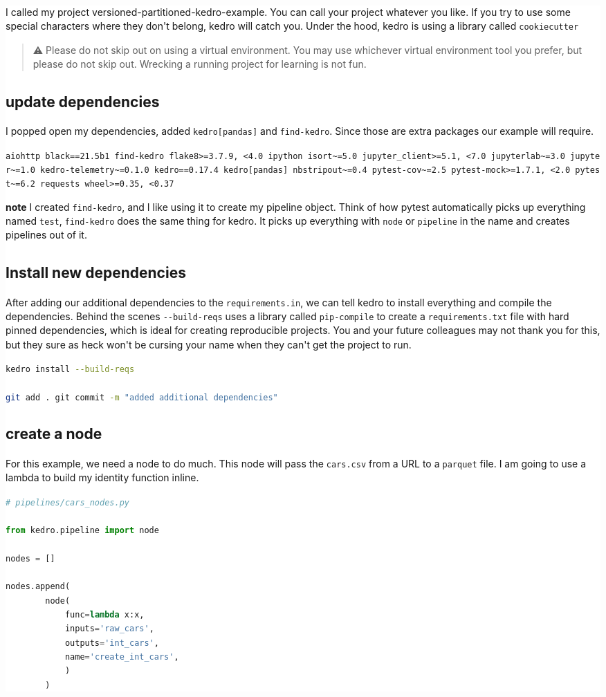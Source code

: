 I called my project versioned-partitioned-kedro-example. You can call your project whatever you like.  If you try to use some special characters where they don't belong, kedro will catch you.  Under the hood, kedro is using a library called `cookiecutter`

> ⚠️ Please do not skip out on using a virtual environment. You may use
> whichever virtual environment tool you prefer, but please do not skip out.
> Wrecking a running project for learning is not fun.

## update dependencies

I popped open my dependencies, added `kedro[pandas]` and `find-kedro`. Since those are extra packages our example will require.

```
aiohttp black==21.5b1 find-kedro flake8>=3.7.9, <4.0 ipython isort~=5.0 jupyter_client>=5.1, <7.0 jupyterlab~=3.0 jupyter~=1.0 kedro-telemetry~=0.1.0 kedro==0.17.4 kedro[pandas] nbstripout~=0.4 pytest-cov~=2.5 pytest-mock>=1.7.1, <2.0 pytest~=6.2 requests wheel>=0.35, <0.37
```

**note** I created `find-kedro`, and I like using it to create my
pipeline object.  Think of how pytest automatically picks up everything named
`test`, `find-kedro` does the same thing for kedro.  It picks up everything
with `node` or `pipeline` in the name and creates pipelines out of it.

## Install new dependencies

After adding our additional dependencies to the `requirements.in`, we can tell kedro to install everything and compile the dependencies.  Behind the scenes `--build-reqs` uses a library called `pip-compile` to create a
`requirements.txt` file with hard pinned dependencies, which is ideal for
creating reproducible projects.  You and your future colleagues may not thank you for this, but they sure as heck won't be cursing your name when they can't get the project to run.

``` bash
kedro install --build-reqs

git add . git commit -m "added additional dependencies"
```

## create a node

For this example, we need a node to do much.  This node will pass the `cars.csv` from a URL to a `parquet` file.  I am going to use a lambda to build my identity function inline.

``` python
# pipelines/cars_nodes.py

from kedro.pipeline import node

nodes = []

nodes.append(
        node(
            func=lambda x:x,
            inputs='raw_cars',
            outputs='int_cars',
            name='create_int_cars',
            )
        )
```
